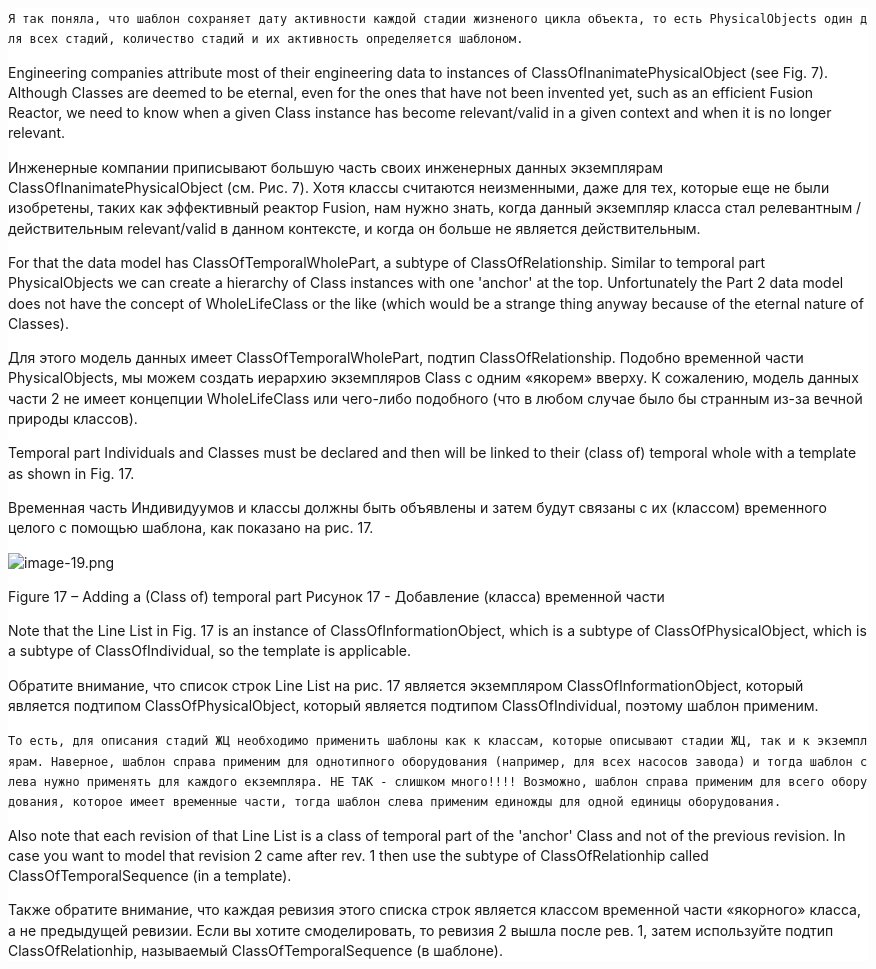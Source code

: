```
Я так поняла, что шаблон сохраняет дату активности каждой стадии жизненого цикла объекта, то есть PhysicalObjects один для всех стадий, количество стадий и их активность определяется шаблоном.
```

Engineering companies attribute most of their engineering data to instances of ClassOfInanimatePhysicalObject (see Fig. 7). Although Classes are deemed to be eternal, even for the ones that have not been invented yet, such as an efficient Fusion Reactor, we need to know when a given Class instance has become relevant/valid in a given context and when it is no longer relevant.

Инженерные компании приписывают большую часть своих инженерных данных экземплярам ClassOfInanimatePhysicalObject (см. Рис. 7). Хотя классы считаются неизменными, даже для тех, которые еще не были изобретены, таких как эффективный реактор Fusion, нам нужно знать, когда данный экземпляр класса стал релевантным / действительным relevant/valid в данном контексте, и когда он больше не является действительным.

For that the data model has ClassOfTemporalWholePart, a subtype of ClassOfRelationship. Similar to temporal part PhysicalObjects we can create a hierarchy of Class instances with one 'anchor' at the top. Unfortunately the Part 2 data model does not have the concept of WholeLifeClass or the like (which would be a strange thing anyway because of the eternal nature of Classes).

Для этого модель данных имеет ClassOfTemporalWholePart, подтип ClassOfRelationship. Подобно временной части PhysicalObjects, мы можем создать иерархию экземпляров Class с одним «якорем» вверху. К сожалению, модель данных части 2 не имеет концепции WholeLifeClass или чего-либо подобного (что в любом случае было бы странным из-за вечной природы классов).

Temporal part Individuals and Classes must be declared and then will be linked to their (class of) temporal whole with a template as shown in Fig. 17.

 Временная часть Индивидуумов и классы должны быть объявлены и затем будут связаны с их (классом) временного целого с помощью шаблона, как показано на рис. 17.

![image-19.png](C:\Users\Nata\Desktop\онтологія\git_v1\images_ISO15926_cons_paper\image-19.png)

Figure 17 – Adding a (Class of) temporal part Рисунок 17 - Добавление (класса) временной части

Note that the Line List in Fig. 17 is an instance of ClassOfInformationObject, which is a subtype of ClassOfPhysicalObject, which is a subtype of ClassOfIndividual, so the template is applicable. 

Обратите внимание, что список строк Line List на рис. 17 является экземпляром ClassOfInformationObject, который является подтипом ClassOfPhysicalObject, который является подтипом ClassOfIndividual, поэтому шаблон применим.

```
То есть, для описания стадий ЖЦ необходимо применить шаблоны как к классам, которые описывают стадии ЖЦ, так и к экземплярам. Наверное, шаблон справа применим для однотипного оборудования (например, для всех насосов завода) и тогда шаблон слева нужно применять для каждого екземпляра. НЕ ТАК - слишком много!!!! Возможно, шаблон справа применим для всего оборудования, которое имеет временные части, тогда шаблон слева применим единожды для одной единицы оборудования.
```

Also note that each revision of that Line List is a class of temporal part of the 'anchor' Class and not of the previous revision. In case you want to model that revision 2 came after rev. 1 then use the subtype of ClassOfRelationhip called ClassOfTemporalSequence (in a template).

Также обратите внимание, что каждая ревизия этого списка строк является классом временной части «якорного» класса, а не предыдущей ревизии. Если вы хотите смоделировать, то ревизия 2 вышла после рев. 1, затем используйте подтип ClassOfRelationhip, называемый ClassOfTemporalSequence (в шаблоне).

